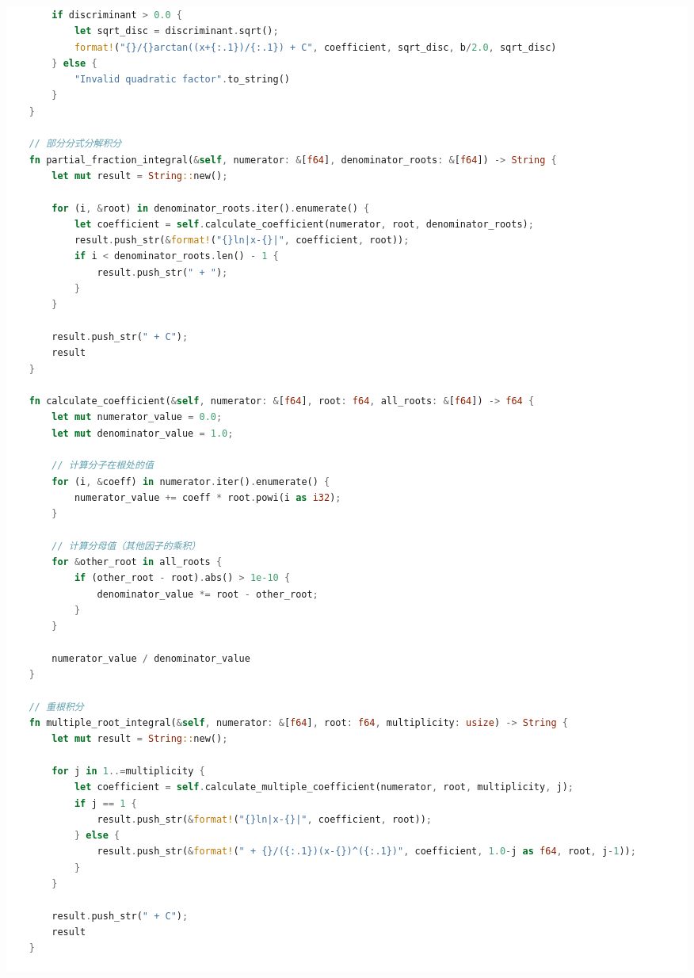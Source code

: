 ```rust
        if discriminant > 0.0 {
            let sqrt_disc = discriminant.sqrt();
            format!("{}/{}arctan((x+{:.1})/{:.1}) + C", coefficient, sqrt_disc, b/2.0, sqrt_disc)
        } else {
            "Invalid quadratic factor".to_string()
        }
    }
    
    // 部分分式分解积分
    fn partial_fraction_integral(&self, numerator: &[f64], denominator_roots: &[f64]) -> String {
        let mut result = String::new();
        
        for (i, &root) in denominator_roots.iter().enumerate() {
            let coefficient = self.calculate_coefficient(numerator, root, denominator_roots);
            result.push_str(&format!("{}ln|x-{}|", coefficient, root));
            if i < denominator_roots.len() - 1 {
                result.push_str(" + ");
            }
        }
        
        result.push_str(" + C");
        result
    }
    
    fn calculate_coefficient(&self, numerator: &[f64], root: f64, all_roots: &[f64]) -> f64 {
        let mut numerator_value = 0.0;
        let mut denominator_value = 1.0;
        
        // 计算分子在根处的值
        for (i, &coeff) in numerator.iter().enumerate() {
            numerator_value += coeff * root.powi(i as i32);
        }
        
        // 计算分母值（其他因子的乘积）
        for &other_root in all_roots {
            if (other_root - root).abs() > 1e-10 {
                denominator_value *= root - other_root;
            }
        }
        
        numerator_value / denominator_value
    }
    
    // 重根积分
    fn multiple_root_integral(&self, numerator: &[f64], root: f64, multiplicity: usize) -> String {
        let mut result = String::new();
        
        for j in 1..=multiplicity {
            let coefficient = self.calculate_multiple_coefficient(numerator, root, multiplicity, j);
            if j == 1 {
                result.push_str(&format!("{}ln|x-{}|", coefficient, root));
            } else {
                result.push_str(&format!(" + {}/({:.1})(x-{})^({:.1})", coefficient, 1.0-j as f64, root, j-1));
            }
        }
        
        result.push_str(" + C");
        result
    }
    
```